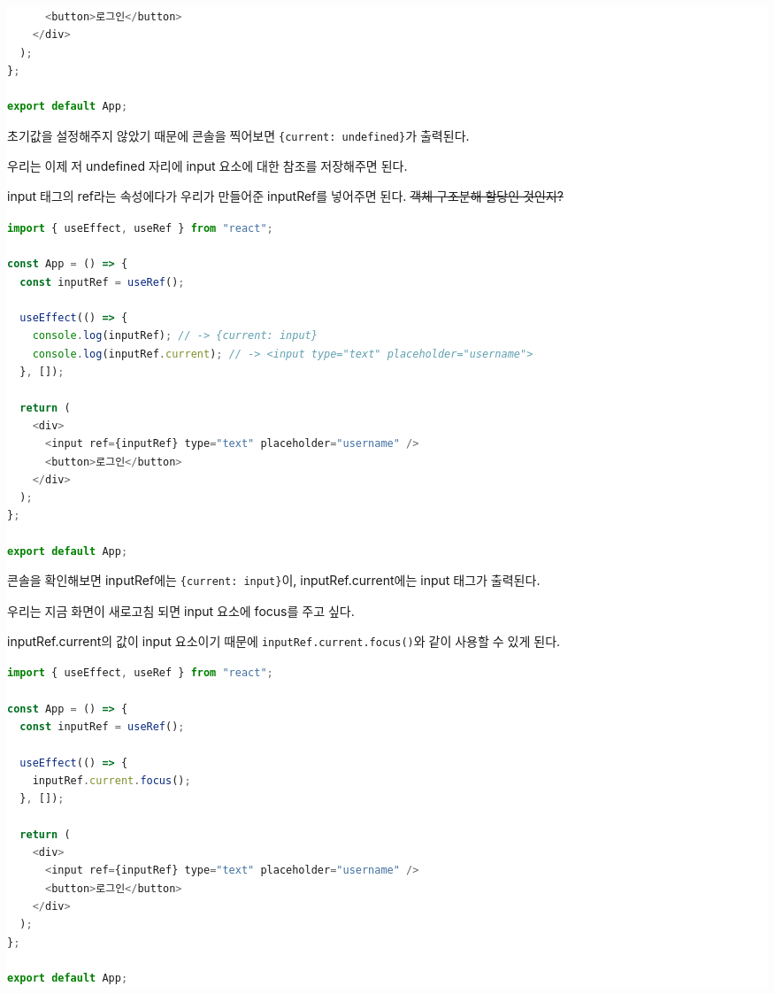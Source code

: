 ```js
      <button>로그인</button>
    </div>
  );
};

export default App;
```

초기값을 설정해주지 않았기 때문에 콘솔을 찍어보면 `{current: undefined}`가 출력된다.

우리는 이제 저 undefined 자리에 input 요소에 대한 참조를 저장해주면 된다.

input 태그의 ref라는 속성에다가 우리가 만들어준 inputRef를 넣어주면 된다.
~~객체 구조분해 할당인 것인지?~~

```js
import { useEffect, useRef } from "react";

const App = () => {
  const inputRef = useRef();

  useEffect(() => {
    console.log(inputRef); // -> {current: input}
    console.log(inputRef.current); // -> <input type="text" placeholder="username">
  }, []);

  return (
    <div>
      <input ref={inputRef} type="text" placeholder="username" />
      <button>로그인</button>
    </div>
  );
};

export default App;
```

콘솔을 확인해보면 inputRef에는 `{current: input}`이, inputRef.current에는 input 태그가 출력된다.

우리는 지금 화면이 새로고침 되면 input 요소에 focus를 주고 싶다.

inputRef.current의 값이 input 요소이기 때문에 `inputRef.current.focus()`와 같이 사용할 수 있게 된다.

```js
import { useEffect, useRef } from "react";

const App = () => {
  const inputRef = useRef();

  useEffect(() => {
    inputRef.current.focus();
  }, []);

  return (
    <div>
      <input ref={inputRef} type="text" placeholder="username" />
      <button>로그인</button>
    </div>
  );
};

export default App;
```
